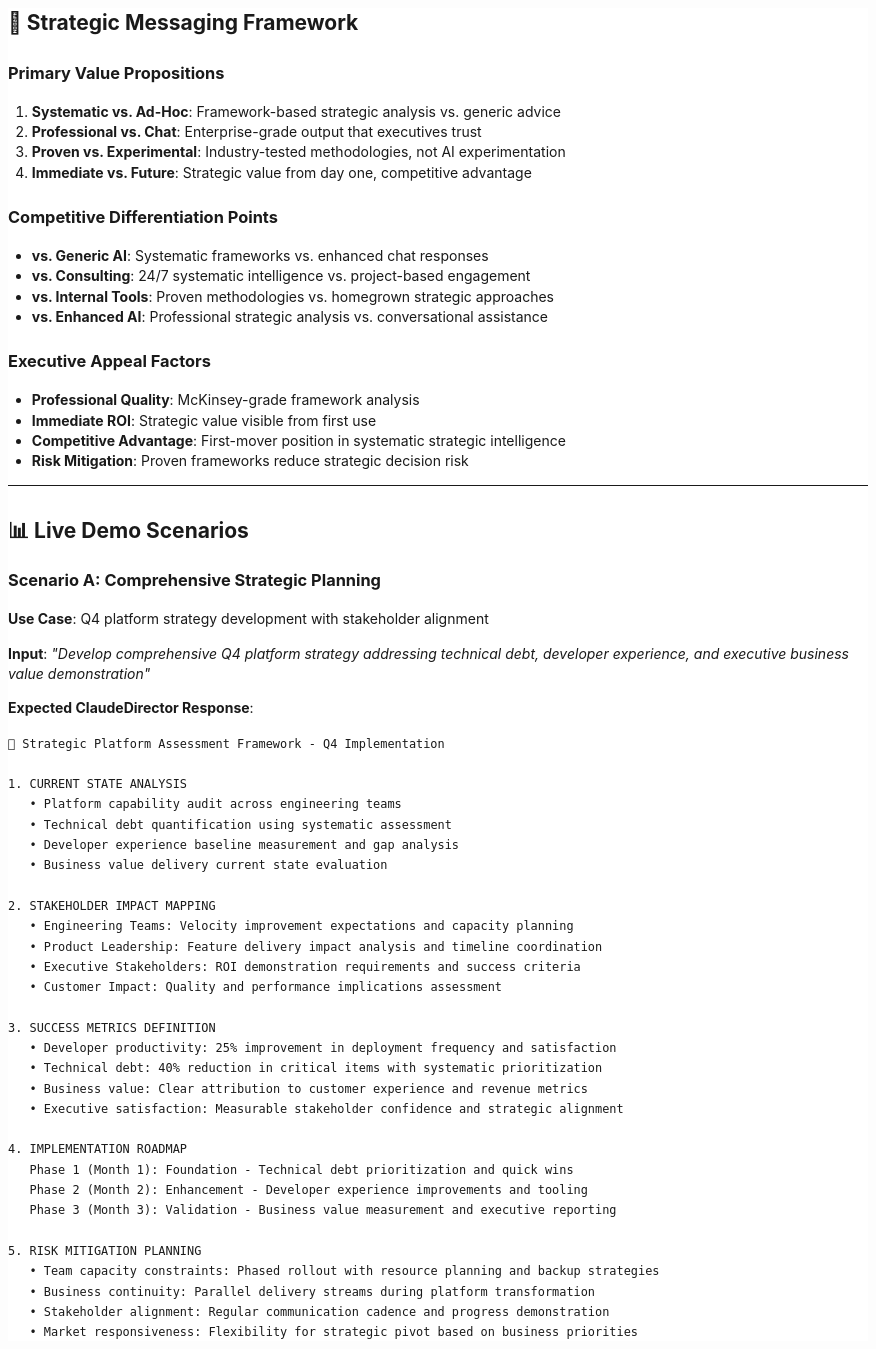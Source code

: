 
## 🎯 **Strategic Messaging Framework**

### **Primary Value Propositions**
1. **Systematic vs. Ad-Hoc**: Framework-based strategic analysis vs. generic advice
2. **Professional vs. Chat**: Enterprise-grade output that executives trust
3. **Proven vs. Experimental**: Industry-tested methodologies, not AI experimentation
4. **Immediate vs. Future**: Strategic value from day one, competitive advantage

### **Competitive Differentiation Points**
- **vs. Generic AI**: Systematic frameworks vs. enhanced chat responses
- **vs. Consulting**: 24/7 systematic intelligence vs. project-based engagement
- **vs. Internal Tools**: Proven methodologies vs. homegrown strategic approaches
- **vs. Enhanced AI**: Professional strategic analysis vs. conversational assistance

### **Executive Appeal Factors**
- **Professional Quality**: McKinsey-grade framework analysis
- **Immediate ROI**: Strategic value visible from first use
- **Competitive Advantage**: First-mover position in systematic strategic intelligence
- **Risk Mitigation**: Proven frameworks reduce strategic decision risk

---

## 📊 **Live Demo Scenarios**

### **Scenario A: Comprehensive Strategic Planning**
**Use Case**: Q4 platform strategy development with stakeholder alignment

**Input**: *"Develop comprehensive Q4 platform strategy addressing technical debt, developer experience, and executive business value demonstration"*

**Expected ClaudeDirector Response**:
```
🎯 Strategic Platform Assessment Framework - Q4 Implementation

1. CURRENT STATE ANALYSIS
   • Platform capability audit across engineering teams
   • Technical debt quantification using systematic assessment
   • Developer experience baseline measurement and gap analysis
   • Business value delivery current state evaluation

2. STAKEHOLDER IMPACT MAPPING
   • Engineering Teams: Velocity improvement expectations and capacity planning
   • Product Leadership: Feature delivery impact analysis and timeline coordination
   • Executive Stakeholders: ROI demonstration requirements and success criteria
   • Customer Impact: Quality and performance implications assessment

3. SUCCESS METRICS DEFINITION
   • Developer productivity: 25% improvement in deployment frequency and satisfaction
   • Technical debt: 40% reduction in critical items with systematic prioritization
   • Business value: Clear attribution to customer experience and revenue metrics
   • Executive satisfaction: Measurable stakeholder confidence and strategic alignment

4. IMPLEMENTATION ROADMAP
   Phase 1 (Month 1): Foundation - Technical debt prioritization and quick wins
   Phase 2 (Month 2): Enhancement - Developer experience improvements and tooling
   Phase 3 (Month 3): Validation - Business value measurement and executive reporting

5. RISK MITIGATION PLANNING
   • Team capacity constraints: Phased rollout with resource planning and backup strategies
   • Business continuity: Parallel delivery streams during platform transformation
   • Stakeholder alignment: Regular communication cadence and progress demonstration
   • Market responsiveness: Flexibility for strategic pivot based on business priorities
```